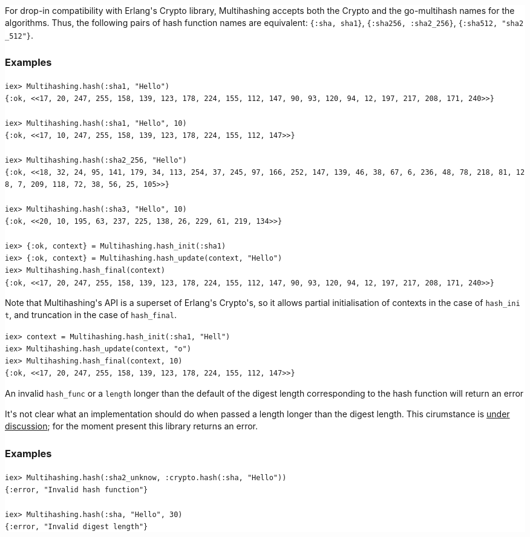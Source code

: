 For drop-in compatibility with Erlang's Crypto library, Multihashing accepts both the Crypto and the go-multihash names for the algorithms. Thus, the following pairs of hash function names are equivalent: `{:sha, sha1}`, `{:sha256, :sha2_256}`, `{:sha512, "sha2_512"}`.

### Examples

```
iex> Multihashing.hash(:sha1, "Hello")
{:ok, <<17, 20, 247, 255, 158, 139, 123, 178, 224, 155, 112, 147, 90, 93, 120, 94, 12, 197, 217, 208, 171, 240>>}

iex> Multihashing.hash(:sha1, "Hello", 10)
{:ok, <<17, 10, 247, 255, 158, 139, 123, 178, 224, 155, 112, 147>>}

iex> Multihashing.hash(:sha2_256, "Hello")
{:ok, <<18, 32, 24, 95, 141, 179, 34, 113, 254, 37, 245, 97, 166, 252, 147, 139, 46, 38, 67, 6, 236, 48, 78, 218, 81, 128, 7, 209, 118, 72, 38, 56, 25, 105>>}

iex> Multihashing.hash(:sha3, "Hello", 10)
{:ok, <<20, 10, 195, 63, 237, 225, 138, 26, 229, 61, 219, 134>>}

iex> {:ok, context} = Multihashing.hash_init(:sha1)
iex> {:ok, context} = Multihashing.hash_update(context, "Hello")
iex> Multihashing.hash_final(context)
{:ok, <<17, 20, 247, 255, 158, 139, 123, 178, 224, 155, 112, 147, 90, 93, 120, 94, 12, 197, 217, 208, 171, 240>>}
```

Note that Multihashing's API is a superset of Erlang's Crypto's, so it allows partial initialisation of contexts in the case of `hash_init`, and truncation in the case of `hash_final`.

```
iex> context = Multihashing.hash_init(:sha1, "Hell")
iex> Multihashing.hash_update(context, "o")
iex> Multihashing.hash_final(context, 10)
{:ok, <<17, 20, 247, 255, 158, 139, 123, 178, 224, 155, 112, 147>>}
```

An invalid `hash_func` or a `length` longer than the default of the digest length corresponding to the hash function will return an error

It's not clear what an implementation should do when passed a length longer than the digest length. This cirumstance is [under discussion](https://github.com/jbenet/multihash/issues/16); for the moment present this library returns an error.

### Examples

```
iex> Multihashing.hash(:sha2_unknow, :crypto.hash(:sha, "Hello"))
{:error, "Invalid hash function"}

iex> Multihashing.hash(:sha, "Hello", 30)
{:error, "Invalid digest length"}
```

